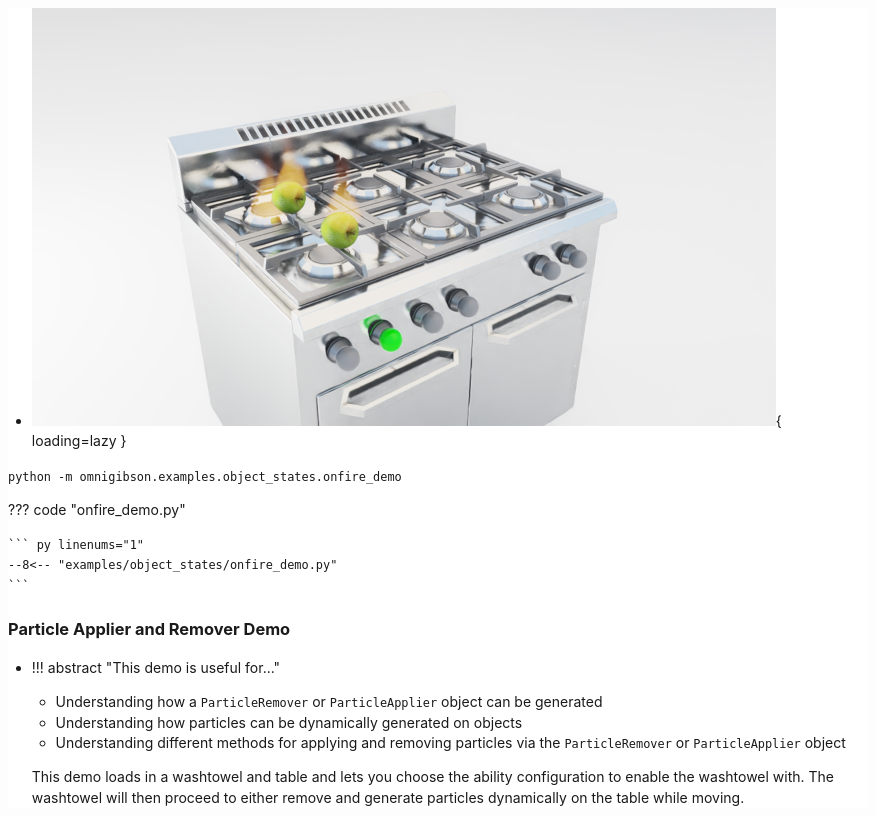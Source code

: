 - ![onfire demo](../assets/examples/onfire_demo.png){ loading=lazy }

</div>

```{.python .annotate}
python -m omnigibson.examples.object_states.onfire_demo
```

??? code "onfire_demo.py"

    ``` py linenums="1"
    --8<-- "examples/object_states/onfire_demo.py"
    ```

### **Particle Applier and Remover Demo**

<div class="grid cards" markdown>

- !!! abstract "This demo is useful for..."

    * Understanding how a `ParticleRemover` or `ParticleApplier` object can be generated
    * Understanding how particles can be dynamically generated on objects
    * Understanding different methods for applying and removing particles via the `ParticleRemover` or `ParticleApplier` object

    This demo loads in a washtowel and table and lets you choose the ability configuration to enable the washtowel with. The washtowel will then proceed to either remove and generate particles dynamically on the table while moving.
